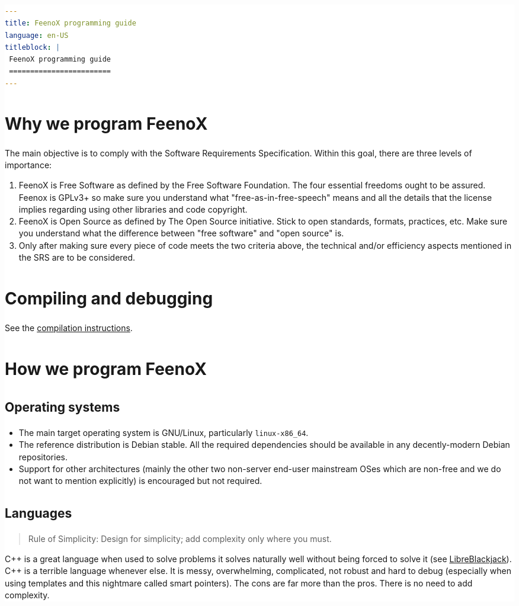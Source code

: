 ```yaml
---
title: FeenoX programming guide
language: en-US
titleblock: |
 FeenoX programming guide
 ========================
---
```


# Why we program FeenoX

The main objective is to comply with the Software Requirements Specification. Within this goal, there are three levels of importance:

 1. FeenoX is Free Software as defined by the Free Software Foundation. The four essential freedoms ought to be assured. Feenox is GPLv3+ so make sure you understand what "free-as-in-free-speech" means and all the details that the license implies regarding using other libraries and code copyright.
 2. FeenoX is Open Source as defined by The Open Source initiative. Stick to open standards, formats, practices, etc. Make sure you understand what the difference between "free software" and "open source" is.
 3. Only after making sure every piece of code meets the two criteria above, the technical and/or efficiency aspects mentioned in the SRS are to be considered.

# Compiling and debugging

See the [compilation instructions](compilation.md).

 
# How we program FeenoX


## Operating systems

 * The main target operating system is GNU/Linux, particularly `linux-x86_64`.
 * The reference distribution is Debian stable. All the required dependencies should be available in any decently-modern Debian repositories.
 * Support for other architectures (mainly the other two non-server end-user mainstream OSes which are non-free and we do not want to mention explicitly) is encouraged but not required.

 
## Languages

> Rule of Simplicity: Design for simplicity; add complexity only where you must.

C++ is a great language when used to solve problems it solves naturally well without being forced to solve it (see [LibreBlackjack](https://seamplex.com/blackjack/)). C++ is a terrible language whenever else. It is messy, overwhelming, complicated, not robust and hard to debug (especially when using templates and this nightmare called smart pointers). The cons are far more than the pros. There is no need to add complexity.

